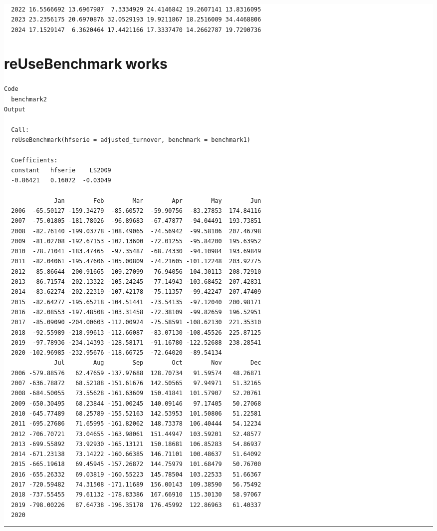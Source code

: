       2022 16.5566692 13.6967987  7.3334929 24.4146842 19.2607141 13.8316095
      2023 23.2356175 20.6970876 32.0529193 19.9211867 18.2516009 34.4468806
      2024 17.1529147  6.3620464 17.4421166 17.3337470 14.2662787 19.7290736

# reUseBenchmark works

    Code
      benchmark2
    Output
      
      Call:
      reUseBenchmark(hfserie = adjusted_turnover, benchmark = benchmark1)
      
      Coefficients:
      constant   hfserie    LS2009  
      -0.86421   0.16072  -0.03049  
      
                  Jan        Feb        Mar        Apr        May        Jun
      2006  -65.50127 -159.34279  -85.60572  -59.90756  -83.27853  174.84116
      2007  -75.01805 -181.78026  -96.89683  -67.47877  -94.04491  193.73851
      2008  -82.76140 -199.03778 -108.49065  -74.56942  -99.58106  207.46798
      2009  -81.02708 -192.67153 -102.13600  -72.01255  -95.84200  195.63952
      2010  -78.71041 -183.47465  -97.35487  -68.74330  -94.10984  193.69849
      2011  -82.04061 -195.47606 -105.00809  -74.21605 -101.12248  203.92775
      2012  -85.86644 -200.91665 -109.27099  -76.94056 -104.30113  208.72910
      2013  -86.71574 -202.13322 -105.24245  -77.14943 -103.68452  207.42831
      2014  -83.62274 -202.22319 -107.42178  -75.11357  -99.42247  207.47409
      2015  -82.64277 -195.65218 -104.51441  -73.54135  -97.12040  200.98171
      2016  -82.08553 -197.48508 -103.31458  -72.38109  -99.82659  196.52951
      2017  -85.09090 -204.00603 -112.00924  -75.58591 -108.62130  221.35310
      2018  -92.55989 -218.99613 -112.66087  -83.07130 -108.45526  225.87125
      2019  -97.78936 -234.14393 -128.58171  -91.16780 -122.52688  238.28541
      2020 -102.96985 -232.95676 -118.66725  -72.64020  -89.54134           
                  Jul        Aug        Sep        Oct        Nov        Dec
      2006 -579.88576   62.47659 -137.97688  128.70734   91.59574   48.26871
      2007 -636.78872   68.52188 -151.61676  142.50565   97.94971   51.32165
      2008 -684.50055   73.55628 -161.63609  150.41841  101.57907   52.20761
      2009 -650.30495   68.23844 -151.00245  140.09146   97.17405   50.27068
      2010 -645.77489   68.25789 -155.52163  142.53953  101.50806   51.22581
      2011 -695.27686   71.65995 -161.82062  148.73378  106.40444   54.12234
      2012 -706.70721   73.04655 -163.98061  151.44947  103.59201   52.48577
      2013 -699.55892   73.92930 -165.13121  150.18681  106.85283   54.86937
      2014 -671.23138   73.14222 -160.66385  146.71101  100.48637   51.64092
      2015 -665.19618   69.45945 -157.26872  144.75979  101.68479   50.76700
      2016 -655.26332   69.03819 -160.55223  145.78504  103.22533   51.66367
      2017 -720.59482   74.31508 -171.11689  156.00143  109.38590   56.75492
      2018 -737.55455   79.61132 -178.83386  167.66910  115.30130   58.97067
      2019 -798.00226   87.64738 -196.35178  176.45992  122.86963   61.40337
      2020                                                                  

---
